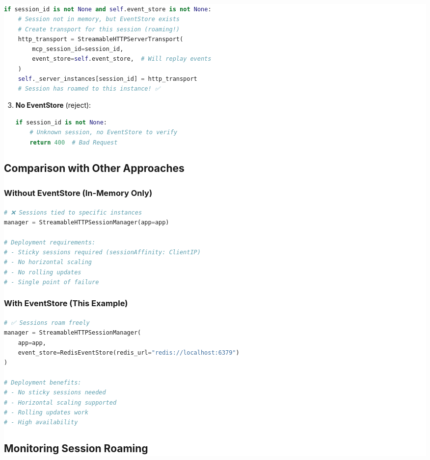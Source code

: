    ```python
   if session_id is not None and self.event_store is not None:
       # Session not in memory, but EventStore exists
       # Create transport for this session (roaming!)
       http_transport = StreamableHTTPServerTransport(
           mcp_session_id=session_id,
           event_store=self.event_store,  # Will replay events
       )
       self._server_instances[session_id] = http_transport
       # Session has roamed to this instance! ✅
   ```

3. **No EventStore** (reject):

   ```python
   if session_id is not None:
       # Unknown session, no EventStore to verify
       return 400  # Bad Request
   ```

## Comparison with Other Approaches

### Without EventStore (In-Memory Only)

```python
# ❌ Sessions tied to specific instances
manager = StreamableHTTPSessionManager(app=app)

# Deployment requirements:
# - Sticky sessions required (sessionAffinity: ClientIP)
# - No horizontal scaling
# - No rolling updates
# - Single point of failure
```

### With EventStore (This Example)

```python
# ✅ Sessions roam freely
manager = StreamableHTTPSessionManager(
    app=app,
    event_store=RedisEventStore(redis_url="redis://localhost:6379")
)

# Deployment benefits:
# - No sticky sessions needed
# - Horizontal scaling supported
# - Rolling updates work
# - High availability
```

## Monitoring Session Roaming
